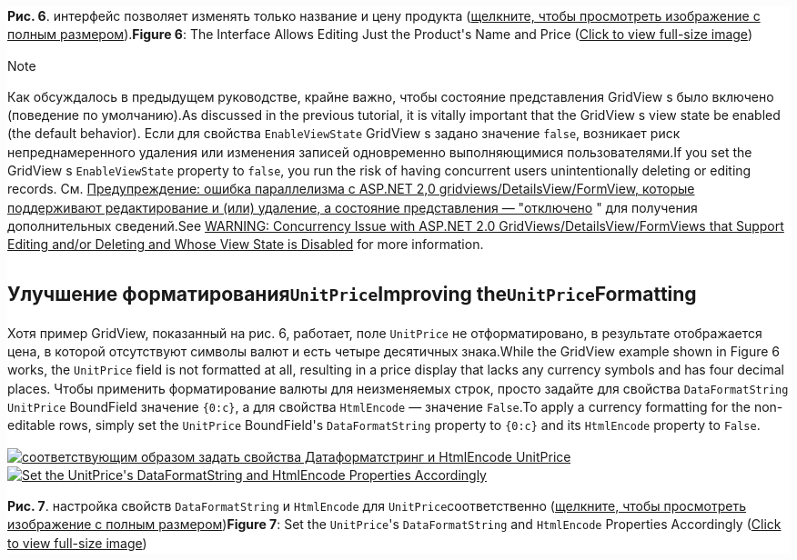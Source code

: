 <span data-ttu-id="c28d3-182">**Рис. 6**. интерфейс позволяет изменять только название и цену продукта ([щелкните, чтобы просмотреть изображение с полным размером](examining-the-events-associated-with-inserting-updating-and-deleting-vb/_static/image18.png)).</span><span class="sxs-lookup"><span data-stu-id="c28d3-182">**Figure 6**: The Interface Allows Editing Just the Product's Name and Price ([Click to view full-size image](examining-the-events-associated-with-inserting-updating-and-deleting-vb/_static/image18.png))</span></span>

> [!NOTE]
> <span data-ttu-id="c28d3-183">Как обсуждалось в предыдущем руководстве, крайне важно, чтобы состояние представления GridView s было включено (поведение по умолчанию).</span><span class="sxs-lookup"><span data-stu-id="c28d3-183">As discussed in the previous tutorial, it is vitally important that the GridView s view state be enabled (the default behavior).</span></span> <span data-ttu-id="c28d3-184">Если для свойства `EnableViewState` GridView s задано значение `false`, возникает риск непреднамеренного удаления или изменения записей одновременно выполняющимися пользователями.</span><span class="sxs-lookup"><span data-stu-id="c28d3-184">If you set the GridView s `EnableViewState` property to `false`, you run the risk of having concurrent users unintentionally deleting or editing records.</span></span> <span data-ttu-id="c28d3-185">См. [Предупреждение: ошибка параллелизма с ASP.NET 2,0 gridviews/DetailsView/FormView, которые поддерживают редактирование и (или) удаление, а состояние представления — "отключено](http://scottonwriting.net/sowblog/posts/10054.aspx) " для получения дополнительных сведений.</span><span class="sxs-lookup"><span data-stu-id="c28d3-185">See [WARNING: Concurrency Issue with ASP.NET 2.0 GridViews/DetailsView/FormViews that Support Editing and/or Deleting and Whose View State is Disabled](http://scottonwriting.net/sowblog/posts/10054.aspx) for more information.</span></span>

## <a name="improving-theunitpriceformatting"></a><span data-ttu-id="c28d3-186">Улучшение форматирования`UnitPrice`</span><span class="sxs-lookup"><span data-stu-id="c28d3-186">Improving the`UnitPrice`Formatting</span></span>

<span data-ttu-id="c28d3-187">Хотя пример GridView, показанный на рис. 6, работает, поле `UnitPrice` не отформатировано, в результате отображается цена, в которой отсутствуют символы валют и есть четыре десятичных знака.</span><span class="sxs-lookup"><span data-stu-id="c28d3-187">While the GridView example shown in Figure 6 works, the `UnitPrice` field is not formatted at all, resulting in a price display that lacks any currency symbols and has four decimal places.</span></span> <span data-ttu-id="c28d3-188">Чтобы применить форматирование валюты для неизменяемых строк, просто задайте для свойства `DataFormatString` `UnitPrice` BoundField значение `{0:c}`, а для свойства `HtmlEncode` — значение `False`.</span><span class="sxs-lookup"><span data-stu-id="c28d3-188">To apply a currency formatting for the non-editable rows, simply set the `UnitPrice` BoundField's `DataFormatString` property to `{0:c}` and its `HtmlEncode` property to `False`.</span></span>

<span data-ttu-id="c28d3-189">[![соответствующим образом задать свойства Датаформатстринг и HtmlEncode UnitPrice](examining-the-events-associated-with-inserting-updating-and-deleting-vb/_static/image20.png)](examining-the-events-associated-with-inserting-updating-and-deleting-vb/_static/image19.png)</span><span class="sxs-lookup"><span data-stu-id="c28d3-189">[![Set the UnitPrice's DataFormatString and HtmlEncode Properties Accordingly](examining-the-events-associated-with-inserting-updating-and-deleting-vb/_static/image20.png)](examining-the-events-associated-with-inserting-updating-and-deleting-vb/_static/image19.png)</span></span>

<span data-ttu-id="c28d3-190">**Рис. 7**. настройка свойств `DataFormatString` и `HtmlEncode` для `UnitPrice`соответственно ([щелкните, чтобы просмотреть изображение с полным размером](examining-the-events-associated-with-inserting-updating-and-deleting-vb/_static/image21.png))</span><span class="sxs-lookup"><span data-stu-id="c28d3-190">**Figure 7**: Set the `UnitPrice`'s `DataFormatString` and `HtmlEncode` Properties Accordingly ([Click to view full-size image](examining-the-events-associated-with-inserting-updating-and-deleting-vb/_static/image21.png))</span></span>
